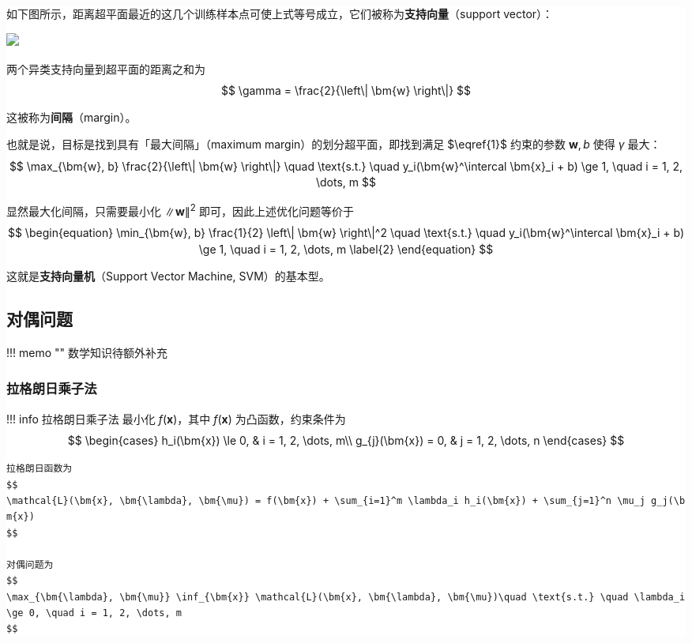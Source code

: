 如下图所示，距离超平面最近的这几个训练样本点可使上式等号成立，它们被称为**支持向量**（support vector）：

![](./06-support-vector-machine/support-vector-and-margin.png)

两个异类支持向量到超平面的距离之和为
$$
\gamma = \frac{2}{\left\| \bm{w} \right\|}
$$

这被称为**间隔**（margin）。

也就是说，目标是找到具有「最大间隔」（maximum margin）的划分超平面，即找到满足 $\eqref{1}$ 约束的参数 $\bm{w}, b$ 使得 $\gamma$ 最大：
$$
\max_{\bm{w}, b} \frac{2}{\left\| \bm{w} \right\|} \quad \text{s.t.} \quad y_i(\bm{w}^\intercal \bm{x}_i + b) \ge 1, \quad i = 1, 2, \dots, m
$$

显然最大化间隔，只需要最小化 $\left\| \bm{w} \right\|^2$ 即可，因此上述优化问题等价于
$$
\begin{equation}
    \min_{\bm{w}, b} \frac{1}{2} \left\| \bm{w} \right\|^2 \quad \text{s.t.} \quad y_i(\bm{w}^\intercal \bm{x}_i + b) \ge 1, \quad i = 1, 2, \dots, m \label{2}
\end{equation}
$$

这就是**支持向量机**（Support Vector Machine, SVM）的基本型。

## 对偶问题

!!! memo ""
    数学知识待额外补充

### 拉格朗日乘子法

!!! info 拉格朗日乘子法
    最小化 $f(\bm{x})$，其中 $f(\bm{x})$ 为凸函数，约束条件为
    $$
    \begin{cases}
        h_i(\bm{x}) \le 0, & i = 1, 2, \dots, m\\
        g_{j}(\bm{x}) = 0, & j = 1, 2, \dots, n
    \end{cases}
    $$
    
    拉格朗日函数为
    $$
    \mathcal{L}(\bm{x}, \bm{\lambda}, \bm{\mu}) = f(\bm{x}) + \sum_{i=1}^m \lambda_i h_i(\bm{x}) + \sum_{j=1}^n \mu_j g_j(\bm{x})
    $$
    
    对偶问题为
    $$
    \max_{\bm{\lambda}, \bm{\mu}} \inf_{\bm{x}} \mathcal{L}(\bm{x}, \bm{\lambda}, \bm{\mu})\quad \text{s.t.} \quad \lambda_i \ge 0, \quad i = 1, 2, \dots, m
    $$
    